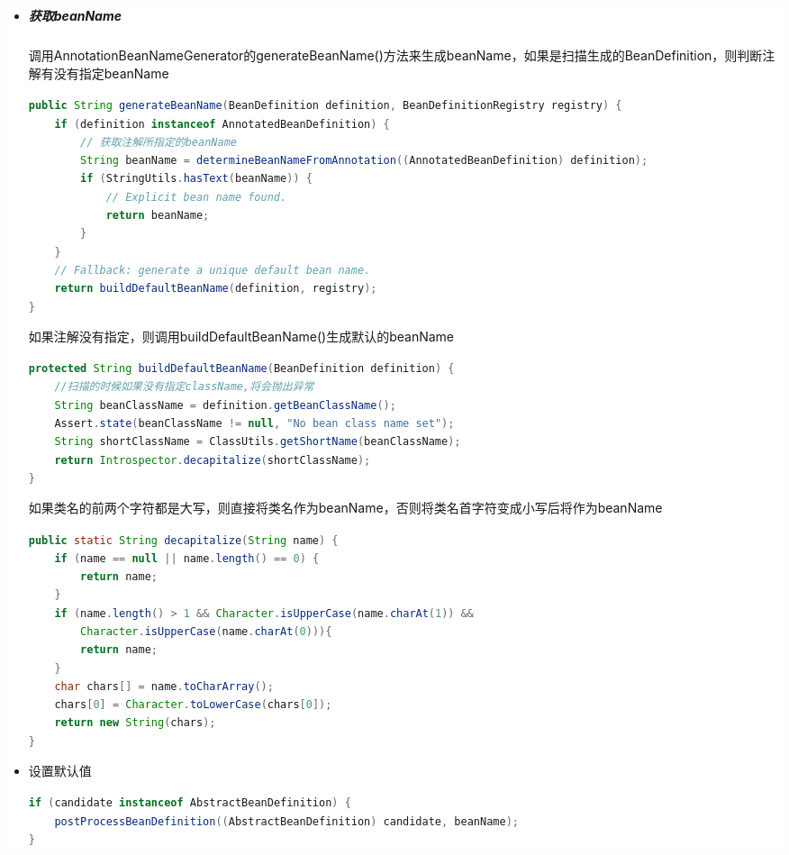 - ##### 获取beanName

  调用AnnotationBeanNameGenerator的generateBeanName()方法来生成beanName，如果是扫描生成的BeanDefinition，则判断注解有没有指定beanName

  ```java
  public String generateBeanName(BeanDefinition definition, BeanDefinitionRegistry registry) {
      if (definition instanceof AnnotatedBeanDefinition) {
          // 获取注解所指定的beanName
          String beanName = determineBeanNameFromAnnotation((AnnotatedBeanDefinition) definition);
          if (StringUtils.hasText(beanName)) {
              // Explicit bean name found.
              return beanName;
          }
      }
      // Fallback: generate a unique default bean name.
      return buildDefaultBeanName(definition, registry);
  }
  ```

  如果注解没有指定，则调用buildDefaultBeanName()生成默认的beanName

  ```java
  protected String buildDefaultBeanName(BeanDefinition definition) {
      //扫描的时候如果没有指定className,将会抛出异常
      String beanClassName = definition.getBeanClassName();
      Assert.state(beanClassName != null, "No bean class name set");
      String shortClassName = ClassUtils.getShortName(beanClassName);
      return Introspector.decapitalize(shortClassName);
  }
  ```

  如果类名的前两个字符都是大写，则直接将类名作为beanName，否则将类名首字符变成小写后将作为beanName

  ```java
  public static String decapitalize(String name) {
      if (name == null || name.length() == 0) {
          return name;
      }
      if (name.length() > 1 && Character.isUpperCase(name.charAt(1)) &&
          Character.isUpperCase(name.charAt(0))){
          return name;
      }
      char chars[] = name.toCharArray();
      chars[0] = Character.toLowerCase(chars[0]);
      return new String(chars);
  }
  ```

- 设置默认值

  ```java
  if (candidate instanceof AbstractBeanDefinition) {
      postProcessBeanDefinition((AbstractBeanDefinition) candidate, beanName);
  }
  ```
